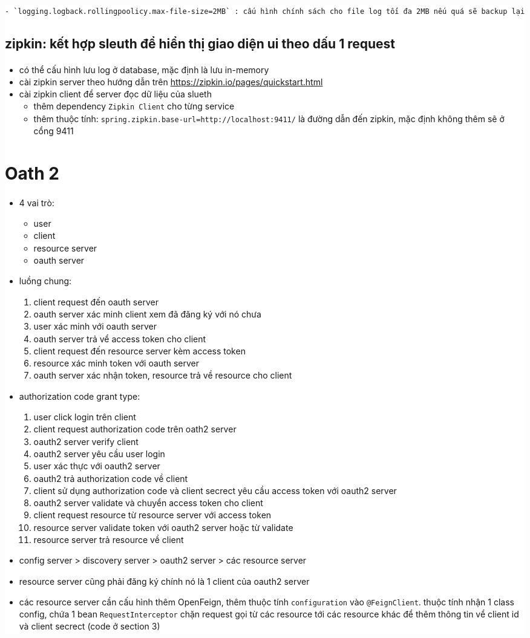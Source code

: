     - `logging.logback.rollingpoolicy.max-file-size=2MB` : cấu hình chính sách cho file log tối đa 2MB nếu quá sẽ backup lại

## zipkin: kết hợp sleuth để hiển thị giao diện ui theo dấu 1 request

- có thể cấu hình lưu log ở database, mặc định là lưu in-memory
- cài zipkin server theo hướng dẫn trên https://zipkin.io/pages/quickstart.html
- cài zipkin client để server đọc dữ liệu của slueth
  - thêm dependency `Zipkin Client` cho từng service
  - thêm thuộc tính: `spring.zipkin.base-url=http://localhost:9411/` là đường dẫn đến zipkin, mặc định không thêm sẽ ở cổng 9411

# Oath 2

- 4 vai trò:
  - user
  - client
  - resource server
  - oauth server
- luồng chung:
  1. client request đến oauth server
  2. oauth server xác minh client xem đã đăng ký với nó chưa
  3. user xác minh với oauth server
  4. oauth server trả vể access token cho client
  5. client request đến resource server kèm access token
  6. resource xác minh token với oauth server
  7. oauth server xác nhận token, resource trả về resource cho client
- authorization code grant type:

  1. user click login trên client
  2. client request authorization code trên oath2 server
  3. oauth2 server verify client
  4. oauth2 server yêu cầu user login
  5. user xác thực với oauth2 server
  6. oauth2 trả authorization code về client
  7. client sử dụng authorization code và client secrect yêu cầu access token với oauth2 server
  8. oauth2 server validate và chuyển access token cho client
  9. client request resource từ resource server với access token
  10. resource server validate token với oauth2 server hoặc từ validate
  11. resource server trả resource về client

- config server > discovery server > oauth2 server > các resource server
- resource server cũng phải đăng ký chính nó là 1 client của oauth2 server
- các resource server cần cấu hình thêm OpenFeign, thêm thuộc tính `configuration` vào `@FeignClient`. thuộc tính nhận 1 class config, chứa 1 bean `RequestInterceptor` chặn request gọi từ các resource tới các resource khác để thêm thông tin vể client id và client secrect (code ở section 3)
